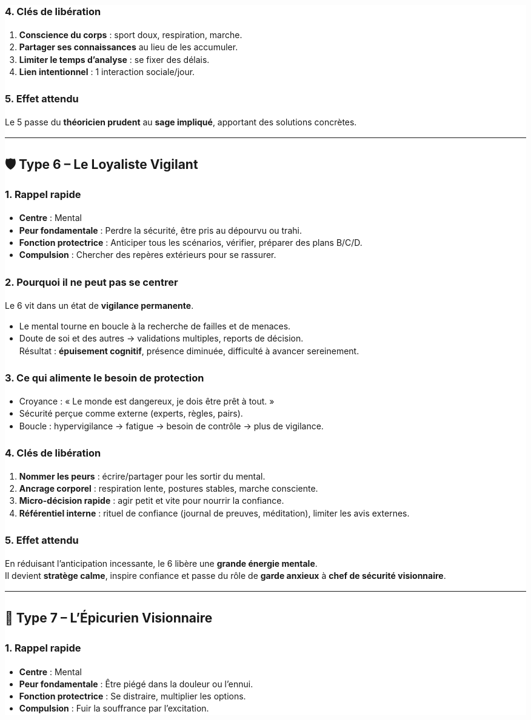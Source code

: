 ### 4. Clés de libération
1. **Conscience du corps** : sport doux, respiration, marche.  
2. **Partager ses connaissances** au lieu de les accumuler.  
3. **Limiter le temps d’analyse** : se fixer des délais.  
4. **Lien intentionnel** : 1 interaction sociale/jour.

### 5. Effet attendu
Le 5 passe du **théoricien prudent** au **sage impliqué**, apportant des solutions concrètes.

---

## 🛡️ Type 6 – Le Loyaliste Vigilant

### 1. Rappel rapide
- **Centre** : Mental  
- **Peur fondamentale** : Perdre la sécurité, être pris au dépourvu ou trahi.  
- **Fonction protectrice** : Anticiper tous les scénarios, vérifier, préparer des plans B/C/D.  
- **Compulsion** : Chercher des repères extérieurs pour se rassurer.

### 2. Pourquoi il ne peut pas se centrer
Le 6 vit dans un état de **vigilance permanente**.  
- Le mental tourne en boucle à la recherche de failles et de menaces.  
- Doute de soi et des autres → validations multiples, reports de décision.  
Résultat : **épuisement cognitif**, présence diminuée, difficulté à avancer sereinement.

### 3. Ce qui alimente le besoin de protection
- Croyance : « Le monde est dangereux, je dois être prêt à tout. »  
- Sécurité perçue comme externe (experts, règles, pairs).  
- Boucle : hypervigilance → fatigue → besoin de contrôle → plus de vigilance.

### 4. Clés de libération
1. **Nommer les peurs** : écrire/partager pour les sortir du mental.  
2. **Ancrage corporel** : respiration lente, postures stables, marche consciente.  
3. **Micro-décision rapide** : agir petit et vite pour nourrir la confiance.  
4. **Référentiel interne** : rituel de confiance (journal de preuves, méditation), limiter les avis externes.

### 5. Effet attendu
En réduisant l’anticipation incessante, le 6 libère une **grande énergie mentale**.  
Il devient **stratège calme**, inspire confiance et passe du rôle de **garde anxieux** à **chef de sécurité visionnaire**.

---

## 🎉 Type 7 – L’Épicurien Visionnaire

### 1. Rappel rapide
- **Centre** : Mental  
- **Peur fondamentale** : Être piégé dans la douleur ou l’ennui.  
- **Fonction protectrice** : Se distraire, multiplier les options.  
- **Compulsion** : Fuir la souffrance par l’excitation.
